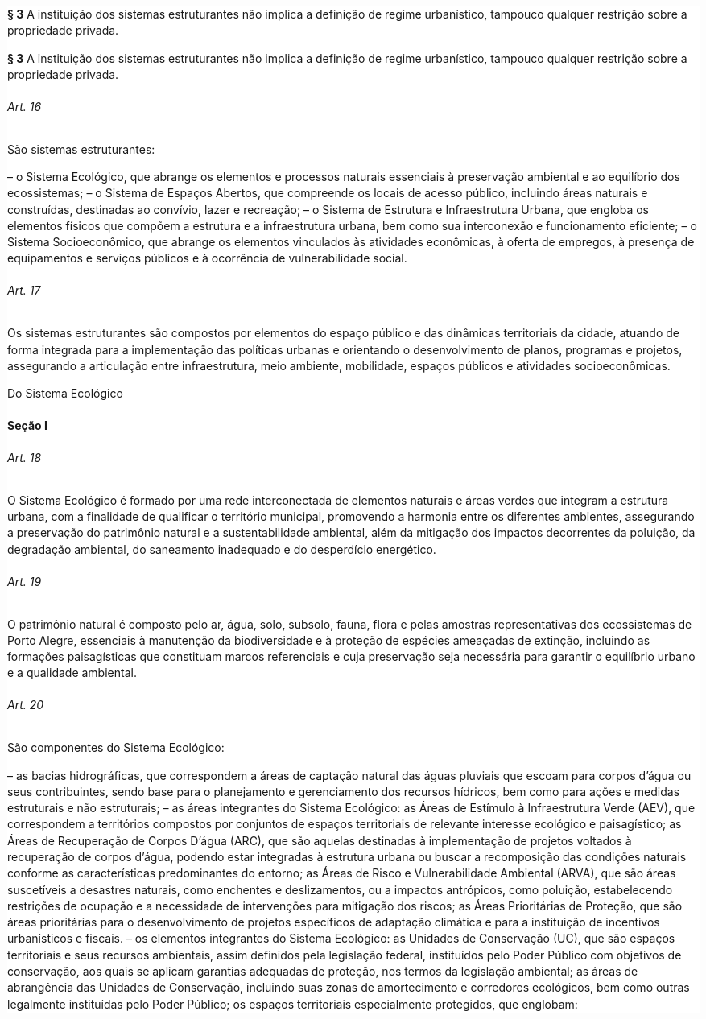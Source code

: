 **§ 3** A instituição dos sistemas estruturantes não implica a definição de regime urbanístico, tampouco qualquer restrição sobre a propriedade privada.

**§ 3** A instituição dos sistemas estruturantes não implica a definição de regime urbanístico, tampouco qualquer restrição sobre a propriedade privada.

###### Art. 16
São sistemas estruturantes:

– o Sistema Ecológico, que abrange os elementos e processos naturais essenciais à preservação ambiental e ao equilíbrio dos ecossistemas;
– o Sistema de Espaços Abertos, que compreende os locais de acesso público, incluindo áreas naturais e construídas, destinadas ao convívio, lazer e recreação;
– o Sistema de Estrutura e Infraestrutura Urbana, que engloba os elementos físicos que compõem a estrutura e a infraestrutura urbana, bem como sua interconexão e funcionamento eficiente;
– o Sistema Socioeconômico, que abrange os elementos vinculados às atividades econômicas, à oferta de empregos, à presença de equipamentos e serviços públicos e à ocorrência de vulnerabilidade social.

###### Art. 17
Os sistemas estruturantes são compostos por elementos do espaço público e das dinâmicas territoriais da cidade, atuando de forma integrada para a implementação das políticas urbanas e orientando o desenvolvimento de planos, programas e projetos, assegurando a articulação entre infraestrutura, meio ambiente, mobilidade, espaços públicos e atividades socioeconômicas.

Do Sistema Ecológico

#### Seção I

###### Art. 18
O Sistema Ecológico é formado por uma rede interconectada de elementos naturais e áreas verdes que integram a estrutura urbana, com a finalidade de qualificar o território municipal, promovendo a harmonia entre os diferentes ambientes, assegurando a preservação do patrimônio natural e a sustentabilidade ambiental, além da mitigação dos impactos decorrentes da poluição, da degradação ambiental, do saneamento inadequado e do desperdício energético.

###### Art. 19
O patrimônio natural é composto pelo ar, água, solo, subsolo, fauna, flora e pelas amostras representativas dos ecossistemas de Porto Alegre, essenciais à manutenção da biodiversidade e à proteção de espécies ameaçadas de extinção, incluindo as formações paisagísticas que constituam marcos referenciais e cuja preservação seja necessária para garantir o equilíbrio urbano e a qualidade ambiental.

###### Art. 20
São componentes do Sistema Ecológico:

– as bacias hidrográficas, que correspondem a áreas de captação natural das águas pluviais que escoam para corpos d’água ou seus contribuintes, sendo base para o planejamento e gerenciamento dos recursos hídricos, bem como para ações e medidas estruturais e não estruturais;
– as áreas integrantes do Sistema Ecológico:
as Áreas de Estímulo à Infraestrutura Verde (AEV), que correspondem a territórios compostos por conjuntos de espaços territoriais de relevante interesse ecológico e paisagístico;
as Áreas de Recuperação de Corpos D’água (ARC), que são aquelas destinadas à implementação de projetos voltados à recuperação de corpos d’água, podendo estar
integradas à estrutura urbana ou buscar a recomposição das condições naturais conforme as características predominantes do entorno;
as Áreas de Risco e Vulnerabilidade Ambiental (ARVA), que são áreas suscetíveis a desastres naturais, como enchentes e deslizamentos, ou a impactos antrópicos, como poluição, estabelecendo restrições de ocupação e a necessidade de intervenções para mitigação dos riscos;
as Áreas Prioritárias de Proteção, que são áreas prioritárias para o desenvolvimento de projetos específicos de adaptação climática e para a instituição de incentivos urbanísticos e fiscais.
– os elementos integrantes do Sistema Ecológico:
as Unidades de Conservação (UC), que são espaços territoriais e seus recursos ambientais, assim definidos pela legislação federal, instituídos pelo Poder Público com objetivos de conservação, aos quais se aplicam garantias adequadas de proteção, nos termos da legislação ambiental;
as áreas de abrangência das Unidades de Conservação, incluindo suas zonas de amortecimento e corredores ecológicos, bem como outras legalmente instituídas pelo Poder Público;
os espaços territoriais especialmente protegidos, que englobam: